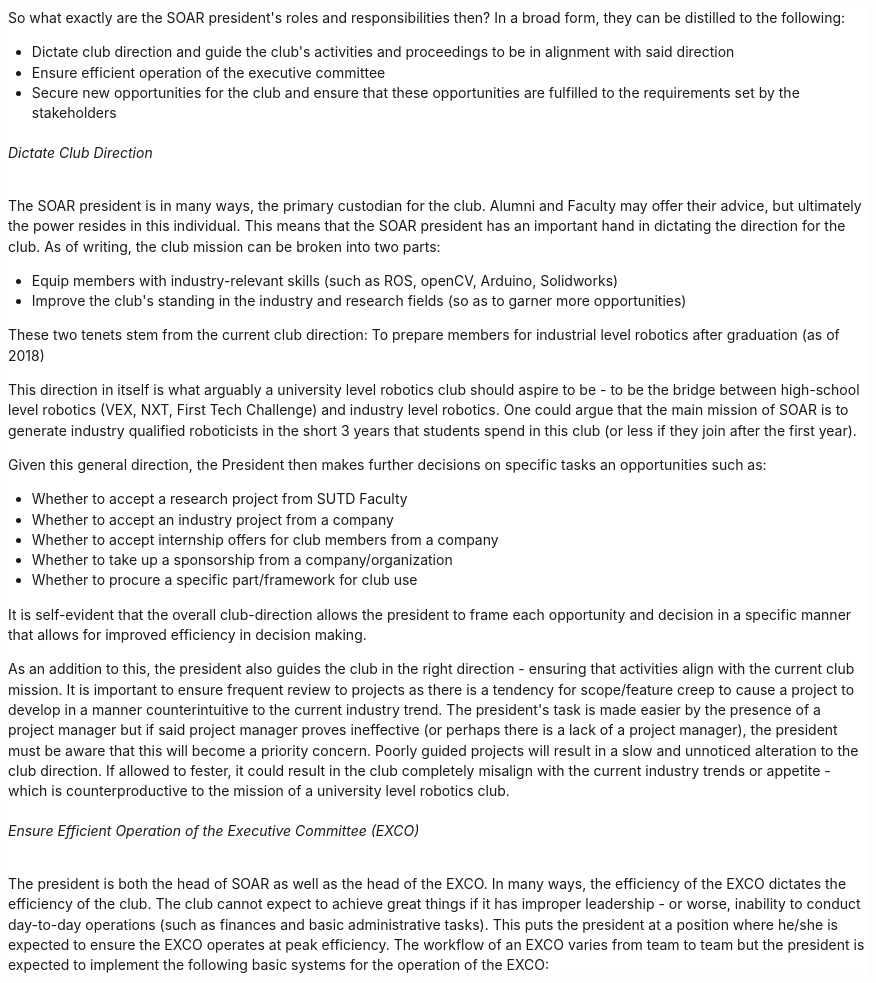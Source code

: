 So what exactly are the SOAR president's roles and responsibilities then? In a broad form, they can be distilled to the following:

- Dictate club direction and guide the club's activities and proceedings to be in alignment with said direction
- Ensure efficient operation of the executive committee
- Secure new opportunities for the club and ensure that these opportunities are fulfilled to the requirements set by the stakeholders

###### Dictate Club Direction

The SOAR president is in many ways, the primary custodian for the club. Alumni and Faculty may offer their advice, but ultimately the power resides in this individual. This means that the SOAR president has an important hand in dictating the direction for the club. As of writing, the club mission can be broken into two parts:

- Equip members with industry-relevant skills (such as ROS, openCV, Arduino, Solidworks)
- Improve the club's standing in the industry and research fields (so as to garner more opportunities)

These two tenets stem from the current club direction: To prepare members for industrial level robotics after graduation (as of 2018)

This direction in itself is what arguably a university level robotics club should aspire to be - to be the bridge between high-school level robotics (VEX, NXT, First Tech Challenge) and industry level robotics. One could argue that the main mission of SOAR is to generate industry qualified roboticists in the short 3 years that students spend in this club (or less if they join after the first year). 

Given this general direction, the President then makes further decisions on specific tasks an opportunities such as:

- Whether to accept a research project from SUTD Faculty
- Whether to accept an industry project from a company
- Whether to accept internship offers for club members from a company
- Whether to take up a sponsorship from a company/organization
- Whether to procure a specific part/framework for club use

It is self-evident that the overall club-direction allows the president to frame each opportunity and decision in a specific manner that allows for improved efficiency in decision making. 

As an addition to this, the president also guides the club in the right direction - ensuring that activities align with the current club mission. It is important to ensure frequent review to projects as there is a tendency for scope/feature creep to cause a project to develop in a manner counterintuitive to the current industry trend. The president's task is made easier by the presence of a project manager but if said project manager proves ineffective (or perhaps there is a lack of a project manager), the president must be aware that this will become a priority concern. Poorly guided projects will result in a slow and unnoticed alteration to the club direction. If allowed to fester, it could result in the club completely misalign with the current industry trends or appetite - which is counterproductive to the mission of a university level robotics club.

###### Ensure Efficient Operation of the Executive Committee (EXCO)

The president is both the head of SOAR as well as the head of the EXCO. In many ways, the efficiency of the EXCO dictates the efficiency of the club. The club cannot expect to achieve great things if it has improper leadership - or worse, inability to conduct day-to-day operations (such as finances and basic administrative tasks). This puts the president at a position where he/she is expected to ensure the EXCO operates at peak efficiency. The workflow of an EXCO varies from team to team but the president is expected to implement the following basic systems for the operation of the EXCO:

